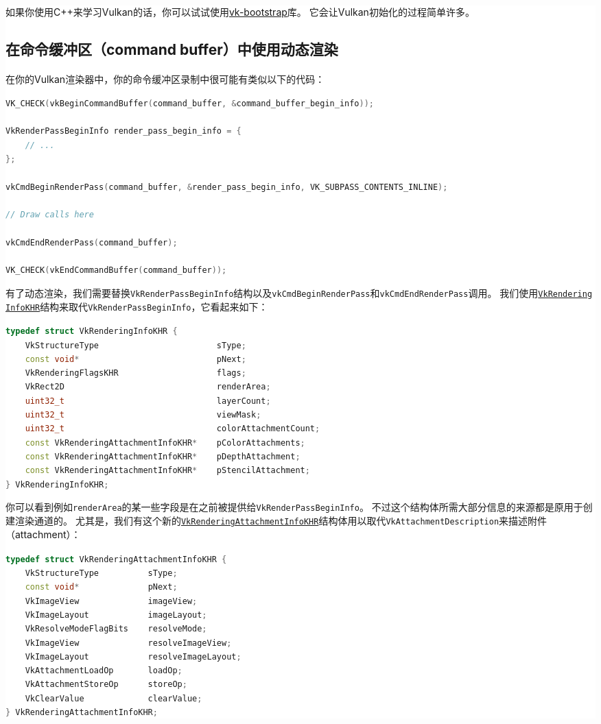<span class="side-note">

如果你使用C++来学习Vulkan的话，你可以试试使用[vk-bootstrap](https://github.com/charles-lunarg/vk-bootstrap)库。
它会让Vulkan初始化的过程简单许多。

</span>

## 在命令缓冲区（command buffer）中使用动态渲染

在你的Vulkan渲染器中，你的命令缓冲区录制中很可能有类似以下的代码：

```cpp
VK_CHECK(vkBeginCommandBuffer(command_buffer, &command_buffer_begin_info));

VkRenderPassBeginInfo render_pass_begin_info = {
    // ...
};

vkCmdBeginRenderPass(command_buffer, &render_pass_begin_info, VK_SUBPASS_CONTENTS_INLINE);

// Draw calls here

vkCmdEndRenderPass(command_buffer);

VK_CHECK(vkEndCommandBuffer(command_buffer));
```

有了动态渲染，我们需要替换`VkRenderPassBeginInfo`结构以及`vkCmdBeginRenderPass`和`vkCmdEndRenderPass`调用。
我们使用[`VkRenderingInfoKHR`](https://www.khronos.org/registry/vulkan/specs/1.2-extensions/man/html/VkRenderingInfoKHR.html)结构来取代`VkRenderPassBeginInfo`，它看起来如下：

```cpp
typedef struct VkRenderingInfoKHR {
    VkStructureType                        sType;
    const void*                            pNext;
    VkRenderingFlagsKHR                    flags;
    VkRect2D                               renderArea;
    uint32_t                               layerCount;
    uint32_t                               viewMask;
    uint32_t                               colorAttachmentCount;
    const VkRenderingAttachmentInfoKHR*    pColorAttachments;
    const VkRenderingAttachmentInfoKHR*    pDepthAttachment;
    const VkRenderingAttachmentInfoKHR*    pStencilAttachment;
} VkRenderingInfoKHR;
```

你可以看到例如`renderArea`的某一些字段是在之前被提供给`VkRenderPassBeginInfo`。
不过这个结构体所需大部分信息的来源都是原用于创建渲染通道的。
尤其是，我们有这个新的[`VkRenderingAttachmentInfoKHR`](https://www.khronos.org/registry/vulkan/specs/1.2-extensions/man/html/VkRenderingAttachmentInfoKHR.html)结构体用以取代`VkAttachmentDescription`来描述附件（attachment）：

```cpp
typedef struct VkRenderingAttachmentInfoKHR {
    VkStructureType          sType;
    const void*              pNext;
    VkImageView              imageView;
    VkImageLayout            imageLayout;
    VkResolveModeFlagBits    resolveMode;
    VkImageView              resolveImageView;
    VkImageLayout            resolveImageLayout;
    VkAttachmentLoadOp       loadOp;
    VkAttachmentStoreOp      storeOp;
    VkClearValue             clearValue;
} VkRenderingAttachmentInfoKHR;
```
